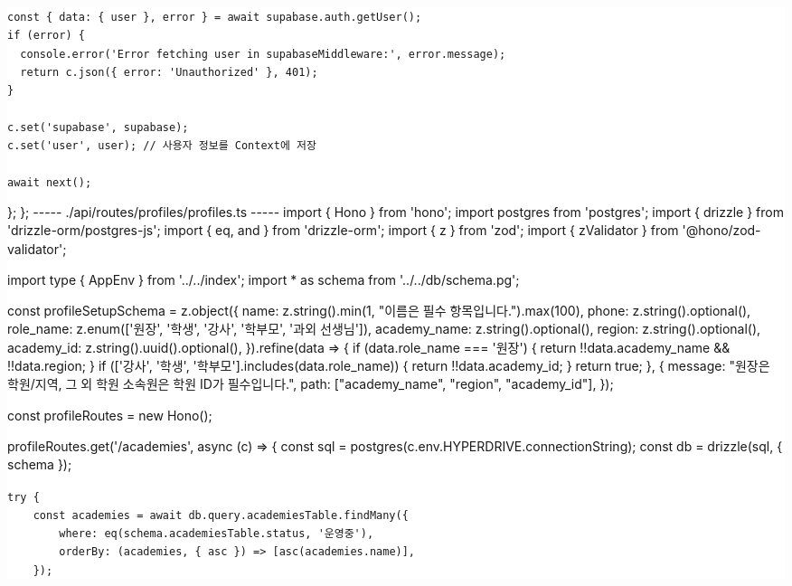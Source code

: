     const { data: { user }, error } = await supabase.auth.getUser();
    if (error) {
      console.error('Error fetching user in supabaseMiddleware:', error.message);
      return c.json({ error: 'Unauthorized' }, 401);
    }

    c.set('supabase', supabase);
    c.set('user', user); // 사용자 정보를 Context에 저장

    await next();
  };
};
----- ./api/routes/profiles/profiles.ts -----
import { Hono } from 'hono';
import postgres from 'postgres';
import { drizzle } from 'drizzle-orm/postgres-js';
import { eq, and } from 'drizzle-orm';
import { z } from 'zod';
import { zValidator } from '@hono/zod-validator';

import type { AppEnv } from '../../index';
import * as schema from '../../db/schema.pg';

const profileSetupSchema = z.object({
  name: z.string().min(1, "이름은 필수 항목입니다.").max(100),
  phone: z.string().optional(),
  role_name: z.enum(['원장', '학생', '강사', '학부모', '과외 선생님']), 
  academy_name: z.string().optional(),
  region: z.string().optional(),
  academy_id: z.string().uuid().optional(),
}).refine(data => {
    if (data.role_name === '원장') {
        return !!data.academy_name && !!data.region;
    }
    if (['강사', '학생', '학부모'].includes(data.role_name)) {
        return !!data.academy_id;
    }
    return true;
}, {
    message: "원장은 학원/지역, 그 외 학원 소속원은 학원 ID가 필수입니다.",
    path: ["academy_name", "region", "academy_id"],
});

const profileRoutes = new Hono<AppEnv>();

profileRoutes.get('/academies', async (c) => {
    const sql = postgres(c.env.HYPERDRIVE.connectionString);
    const db = drizzle(sql, { schema });

    try {
        const academies = await db.query.academiesTable.findMany({
            where: eq(schema.academiesTable.status, '운영중'),
            orderBy: (academies, { asc }) => [asc(academies.name)],
        });
        